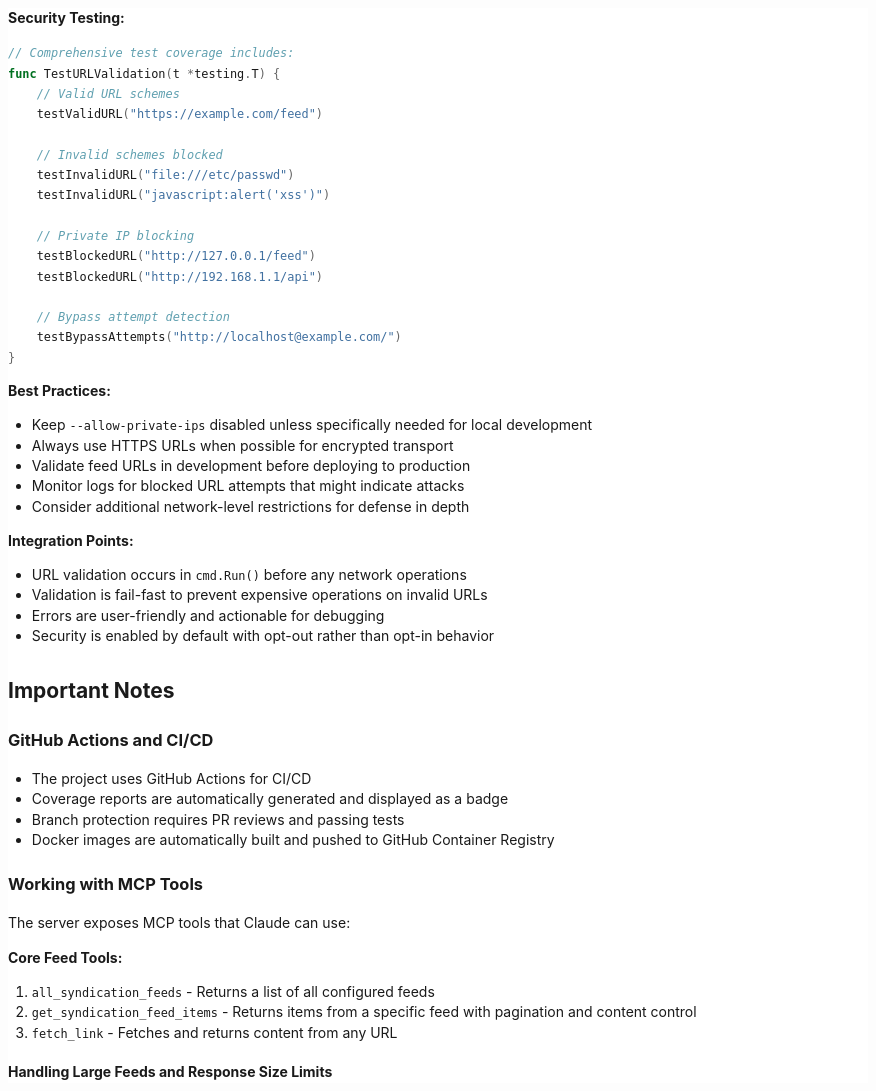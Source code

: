 **Security Testing:**
```go
// Comprehensive test coverage includes:
func TestURLValidation(t *testing.T) {
    // Valid URL schemes
    testValidURL("https://example.com/feed")
    
    // Invalid schemes blocked
    testInvalidURL("file:///etc/passwd")
    testInvalidURL("javascript:alert('xss')")
    
    // Private IP blocking
    testBlockedURL("http://127.0.0.1/feed")
    testBlockedURL("http://192.168.1.1/api")
    
    // Bypass attempt detection
    testBypassAttempts("http://localhost@example.com/")
}
```

**Best Practices:**
- Keep `--allow-private-ips` disabled unless specifically needed for local development
- Always use HTTPS URLs when possible for encrypted transport
- Validate feed URLs in development before deploying to production
- Monitor logs for blocked URL attempts that might indicate attacks
- Consider additional network-level restrictions for defense in depth

**Integration Points:**
- URL validation occurs in `cmd.Run()` before any network operations
- Validation is fail-fast to prevent expensive operations on invalid URLs
- Errors are user-friendly and actionable for debugging
- Security is enabled by default with opt-out rather than opt-in behavior

## Important Notes

### GitHub Actions and CI/CD
- The project uses GitHub Actions for CI/CD
- Coverage reports are automatically generated and displayed as a badge
- Branch protection requires PR reviews and passing tests
- Docker images are automatically built and pushed to GitHub Container Registry

### Working with MCP Tools
The server exposes MCP tools that Claude can use:

**Core Feed Tools:**
1. `all_syndication_feeds` - Returns a list of all configured feeds
2. `get_syndication_feed_items` - Returns items from a specific feed with pagination and content control
3. `fetch_link` - Fetches and returns content from any URL

#### Handling Large Feeds and Response Size Limits
